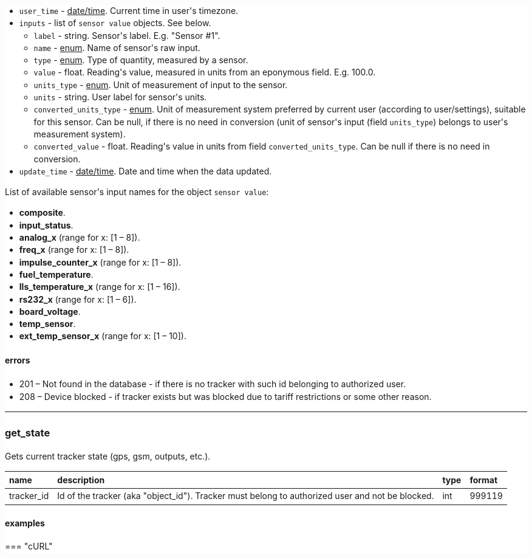 * `user_time` - [date/time](../../../getting-started.md#data-types). Current time in user's timezone.
* `inputs` - list of `sensor value` objects. See below.
  * `label` - string. Sensor's label. E.g. "Sensor #1".
  * `name` - [enum](../../../getting-started.md#data-types). Name of sensor's raw input.
  * `type` - [enum](../../../getting-started.md#data-types). Type of quantity, measured by a sensor.
  * `value` - float. Reading's value, measured in units from an eponymous field. E.g. 100.0.
  * `units_type` - [enum](../../../getting-started.md#data-types). Unit of measurement of input to the sensor.
  * `units` - string. User label for sensor's units.
  * `converted_units_type` - [enum](../../../getting-started.md#data-types). Unit of measurement system preferred by current user
    (according to user/settings), suitable for this sensor. Can be null, if there is no need in
    conversion (unit of sensor's input (field `units_type`) belongs to user's measurement system).
  * `converted_value` - float. Reading's value in units from field `converted_units_type`.
    Can be null if there is no need in conversion.
* `update_time` - [date/time](../../../getting-started.md#data-types). Date and time when the data updated.

List of available sensor's input names for the object `sensor value`:

* **composite**.
* **input_status**.
* **analog_x** (range for x: [1 – 8]).
* **freq_x** (range for x: [1 – 8]).
* **impulse_counter_x** (range for x: [1 – 8]).
* **fuel_temperature**.
* **lls_temperature_x** (range for x: [1 – 16]).
* **rs232_x** (range for x: [1 – 6]).
* **board_voltage**.
* **temp_sensor**.
* **ext_temp_sensor_x** (range for x: [1 – 10]).

#### errors

* 201 – Not found in the database - if there is no tracker with such id belonging to authorized user.
* 208 – Device blocked - if tracker exists but was blocked due to tariff restrictions or some other reason.

***

### get_state

Gets current tracker state (gps, gsm, outputs, etc.).

| name       | description                                                                                     | type | format |
|:-----------|:------------------------------------------------------------------------------------------------|:-----|:-------|
| tracker_id | Id of the tracker (aka "object_id"). Tracker must belong to authorized user and not be blocked. | int  | 999119 |

#### examples

=== "cURL"
